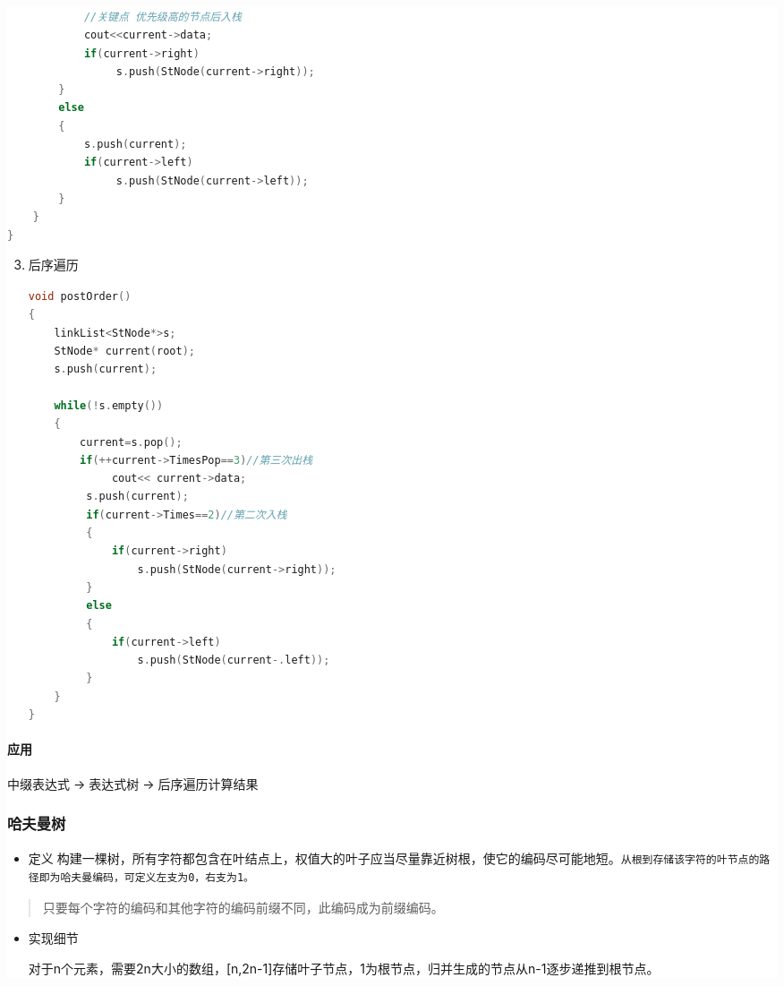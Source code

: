    ```cpp
               //关键点 优先级高的节点后入栈
               cout<<current->data;
               if(current->right)
                    s.push(StNode(current->right));
           }
           else
           {
               s.push(current);
               if(current->left)
                    s.push(StNode(current->left));
           }
       }
   }
   ```
3. 后序遍历
   ```cpp
   void postOrder()
   {
       linkList<StNode*>s;
       StNode* current(root);
       s.push(current);

       while(!s.empty())
       {
           current=s.pop();
           if(++current->TimesPop==3)//第三次出栈
                cout<< current->data;
            s.push(current);
            if(current->Times==2)//第二次入栈
            {
                if(current->right)
                    s.push(StNode(current->right));
            }
            else
            {
                if(current->left)
                    s.push(StNode(current-.left));
            }
       }
   }
   ```
#### 应用
中缀表达式 -> 表达式树 -> 后序遍历计算结果
### 哈夫曼树

+ 定义
  构建一棵树，所有字符都包含在叶结点上，权值大的叶子应当尽量靠近树根，使它的编码尽可能地短。```从根到存储该字符的叶节点的路径即为哈夫曼编码，可定义左支为0，右支为1。```
> 只要每个字符的编码和其他字符的编码前缀不同，此编码成为前缀编码。
+ 实现细节

    对于n个元素，需要2n大小的数组，[n,2n-1]存储叶子节点，1为根节点，归并生成的节点从n-1逐步递推到根节点。
